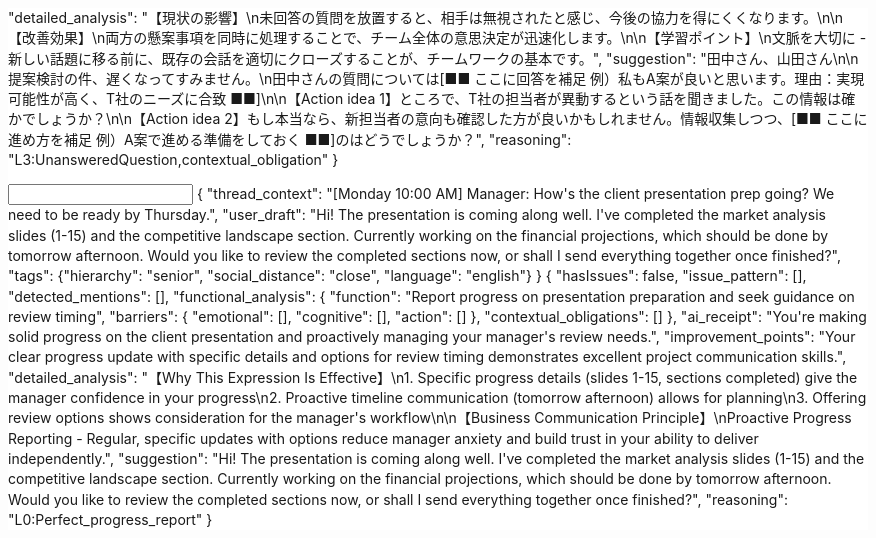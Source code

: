  "detailed_analysis": "【現状の影響】\n未回答の質問を放置すると、相手は無視されたと感じ、今後の協力を得にくくなります。\n\n【改善効果】\n両方の懸案事項を同時に処理することで、チーム全体の意思決定が迅速化します。\n\n【学習ポイント】\n文脈を大切に - 新しい話題に移る前に、既存の会話を適切にクローズすることが、チームワークの基本です。",
  "suggestion": "田中さん、山田さん\n\n提案検討の件、遅くなってすみません。\n田中さんの質問については[■■ ここに回答を補足 例）私もA案が良いと思います。理由：実現可能性が高く、T社のニーズに合致 ■■]\n\n【Action idea 1】ところで、T社の担当者が異動するという話を聞きました。この情報は確かでしょうか？\n\n【Action idea 2】もし本当なら、新担当者の意向も確認した方が良いかもしれません。情報収集しつつ、[■■ ここに進め方を補足 例）A案で進める準備をしておく ■■]のはどうでしょうか？",
  "reasoning": "L3:UnansweredQuestion,contextual_obligation"
}
</output>
</example>


<example>
<input>
{
  "thread_context": "[Monday 10:00 AM] Manager: How's the client presentation prep going? We need to be ready by Thursday.",
  "user_draft": "Hi! The presentation is coming along well. I've completed the market analysis slides (1-15) and the competitive landscape section. Currently working on the financial projections, which should be done by tomorrow afternoon. Would you like to review the completed sections now, or shall I send everything together once finished?",
  "tags": {"hierarchy": "senior", "social_distance": "close", "language": "english"}
}
</input>
<output>
{
  "hasIssues": false,
  "issue_pattern": [],
  "detected_mentions": [],
  "functional_analysis": {
    "function": "Report progress on presentation preparation and seek guidance on review timing",
    "barriers": {
      "emotional": [],
      "cognitive": [],
      "action": []
    },
    "contextual_obligations": []
  },
  "ai_receipt": "You're making solid progress on the client presentation and proactively managing your manager's review needs.",
  "improvement_points": "Your clear progress update with specific details and options for review timing demonstrates excellent project communication skills.",
  "detailed_analysis": "【Why This Expression Is Effective】\n1. Specific progress details (slides 1-15, sections completed) give the manager confidence in your progress\n2. Proactive timeline communication (tomorrow afternoon) allows for planning\n3. Offering review options shows consideration for the manager's workflow\n\n【Business Communication Principle】\nProactive Progress Reporting - Regular, specific updates with options reduce manager anxiety and build trust in your ability to deliver independently.",
  "suggestion": "Hi! The presentation is coming along well. I've completed the market analysis slides (1-15) and the competitive landscape section. Currently working on the financial projections, which should be done by tomorrow afternoon. Would you like to review the completed sections now, or shall I send everything together once finished?",
  "reasoning": "L0:Perfect_progress_report"
}
</output>
</example>
